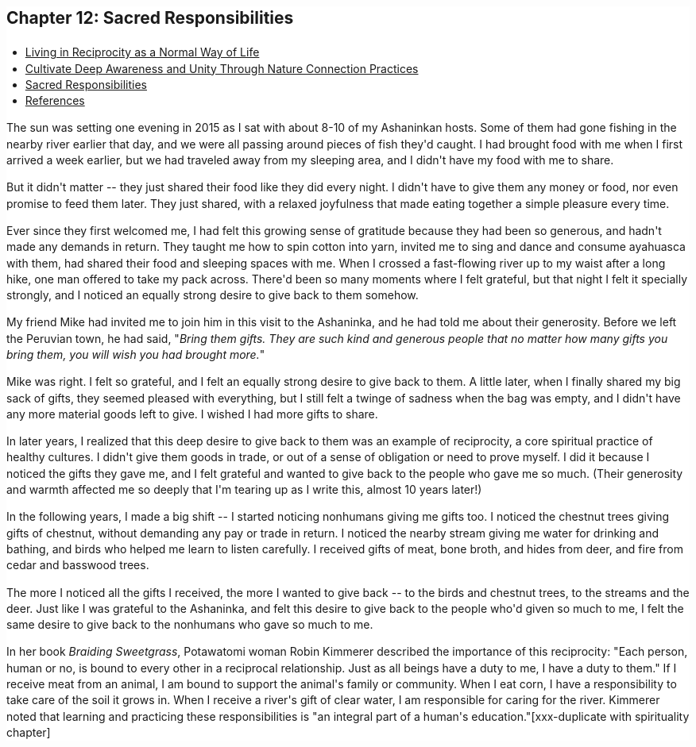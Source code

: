 ## Chapter 12: Sacred Responsibilities

<toc/>

* [Living in Reciprocity as a Normal Way of Life](#living-in-reciprocity-as-a-normal-way-of-life)
* [Cultivate Deep Awareness and Unity Through Nature Connection Practices](#cultivate-deep-awareness-and-unity-through-nature-connection-practices)
* [Sacred Responsibilities](#sacred-responsibilities)
* [References](#references)
<toc/>

The sun was setting one evening in 2015 as I sat with about 8-10 of my Ashaninkan hosts. Some of them had gone fishing in the nearby river earlier that day, and we were all passing around pieces of fish they'd caught. I had brought food with me when I first arrived a week earlier, but we had traveled away from my sleeping area, and I didn't have my food with me to share.

But it didn't matter -- they just shared their food like they did every night. I didn't have to give them any money or food, nor even promise to feed them later. They just shared, with a relaxed joyfulness that made eating together a simple pleasure every time.

Ever since they first welcomed me, I had felt this growing sense of gratitude because they had been so generous, and hadn't made any demands in return. They taught me how to spin cotton into yarn, invited me to sing and dance and consume ayahuasca with them, had shared their food and sleeping spaces with me. When I crossed a fast-flowing river up to my waist after a long hike, one man offered to take my pack across. There'd been so many moments where I felt grateful, but that night I felt it specially strongly, and I noticed an equally strong desire to give back to them somehow.

My friend Mike had invited me to join him in this visit to the Ashaninka, and he had told me about their generosity. Before we left the Peruvian town, he had said, "_Bring them gifts. They are such kind and generous people that no matter how many gifts you bring them, you will wish you had brought more._"

Mike was right. I felt so grateful, and I felt an equally strong desire to give back to them. A little later, when I finally shared my big sack of gifts, they seemed pleased with everything, but I still felt a twinge of sadness when the bag was empty, and I didn't have any more material goods left to give. I wished I had more gifts to share.

In later years, I realized that this deep desire to give back to them was an example of reciprocity, a core spiritual practice of healthy cultures. I didn't give them goods in trade, or out of a sense of obligation or need to prove myself. I did it because I noticed the gifts they gave me, and I felt grateful and wanted to give back to the people who gave me so much. (Their generosity and warmth affected me so deeply that I'm tearing up as I write this, almost 10 years later!)

In the following years, I made a big shift -- I started noticing nonhumans giving me gifts too. I noticed the chestnut trees giving gifts of chestnut, without demanding any pay or trade in return. I noticed the nearby stream giving me water for drinking and bathing, and birds who helped me learn to listen carefully. I received gifts of meat, bone broth, and hides from deer, and fire from cedar and basswood trees.

The more I noticed all the gifts I received, the more I wanted to give back -- to the birds and chestnut trees, to the streams and the deer. Just like I was grateful to the Ashaninka, and felt this desire to give back to the people who'd given so much to me, I felt the same desire to give back to the nonhumans who gave so much to me.

In her book _Braiding Sweetgrass_, Potawatomi woman Robin Kimmerer described the importance of this reciprocity: "Each person, human or no, is bound to every other in a reciprocal relationship. Just as all beings have a duty to me, I have a duty to them." If I receive meat from an animal, I am bound to support the animal's family or community. When I eat corn, I have a responsibility to take care of the soil it grows in. When I receive a river's gift of clear water, I am responsible for caring for the river. Kimmerer noted that learning and practicing these responsibilities is "an integral part of a human's education."[xxx-duplicate with spirituality chapter]
